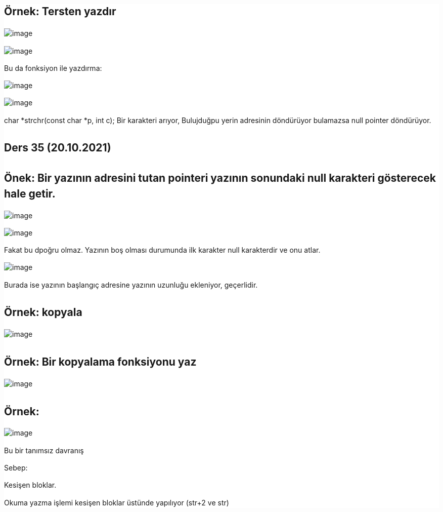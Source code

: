 Örnek: Tersten yazdır
---
![image](https://user-images.githubusercontent.com/75746171/138087537-4ca6f418-133e-4afb-bc12-db1c88db5667.png)

![image](https://user-images.githubusercontent.com/75746171/138087571-c9b7d283-1239-44d2-a31f-0caefd4ee04f.png)

Bu da fonksiyon ile yazdırma:

![image](https://user-images.githubusercontent.com/75746171/138087688-8eda90d4-a39e-4d25-9590-a20abb2beb25.png)

![image](https://user-images.githubusercontent.com/75746171/138087713-f2441768-641f-46e9-9d35-a96015bbe724.png)


char *strchr(const char *p, int c);
Bir karakteri arıyor, Bulujduğpu yerin adresinin döndürüyor bulamazsa null pointer döndürüyor.

Ders 35 (20.10.2021)
---

Önek: Bir yazının adresini tutan pointeri yazının sonundaki null karakteri gösterecek hale getir.
---
![image](https://user-images.githubusercontent.com/75746171/138096738-3702e758-55a3-4b3e-951c-95a5651ace8f.png)



![image](https://user-images.githubusercontent.com/75746171/138096858-c090e5bd-e6c4-42b0-8475-062548c0515d.png)

Fakat bu dpoğru olmaz. Yazının boş olması durumunda ilk karakter null karakterdir ve onu atlar.

![image](https://user-images.githubusercontent.com/75746171/138097009-47235265-5b7d-4495-ab20-da61c815923f.png)

Burada ise yazının başlangıç adresine yazının uzunluğu ekleniyor, geçerlidir.

Örnek: kopyala
---

![image](https://user-images.githubusercontent.com/75746171/138097717-010c1e95-80f7-4bc6-abab-397ef8bfd372.png)

Örnek: Bir kopyalama fonksiyonu yaz
---

![image](https://user-images.githubusercontent.com/75746171/138097904-91feffe5-6aee-48d7-a574-0c2bd628f17e.png)


Örnek:
---
![image](https://user-images.githubusercontent.com/75746171/138098122-d19648f4-d7f2-46f3-8b69-64ecf0cb3a24.png)

Bu bir tanımsız davranış

Sebep:

Kesişen bloklar.

Okuma yazma işlemi kesişen bloklar üstünde yapılıyor (str+2 ve str)
